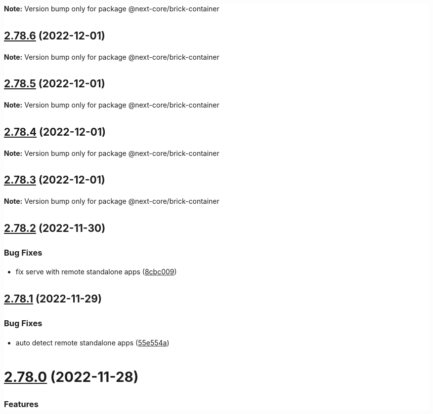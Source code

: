 **Note:** Version bump only for package @next-core/brick-container

## [2.78.6](https://github.com/easyops-cn/next-core/compare/@next-core/brick-container@2.78.5...@next-core/brick-container@2.78.6) (2022-12-01)

**Note:** Version bump only for package @next-core/brick-container

## [2.78.5](https://github.com/easyops-cn/next-core/compare/@next-core/brick-container@2.78.4...@next-core/brick-container@2.78.5) (2022-12-01)

**Note:** Version bump only for package @next-core/brick-container

## [2.78.4](https://github.com/easyops-cn/next-core/compare/@next-core/brick-container@2.78.3...@next-core/brick-container@2.78.4) (2022-12-01)

**Note:** Version bump only for package @next-core/brick-container

## [2.78.3](https://github.com/easyops-cn/next-core/compare/@next-core/brick-container@2.78.2...@next-core/brick-container@2.78.3) (2022-12-01)

**Note:** Version bump only for package @next-core/brick-container

## [2.78.2](https://github.com/easyops-cn/next-core/compare/@next-core/brick-container@2.78.1...@next-core/brick-container@2.78.2) (2022-11-30)

### Bug Fixes

- fix serve with remote standalone apps ([8cbc009](https://github.com/easyops-cn/next-core/commit/8cbc00942969c3babcb6ac11c98f5bbcd4d89864))

## [2.78.1](https://github.com/easyops-cn/next-core/compare/@next-core/brick-container@2.78.0...@next-core/brick-container@2.78.1) (2022-11-29)

### Bug Fixes

- auto detect remote standalone apps ([55e554a](https://github.com/easyops-cn/next-core/commit/55e554a8147a1d5f8635368526da26c66f888951))

# [2.78.0](https://github.com/easyops-cn/next-core/compare/@next-core/brick-container@2.77.38...@next-core/brick-container@2.78.0) (2022-11-28)

### Features
